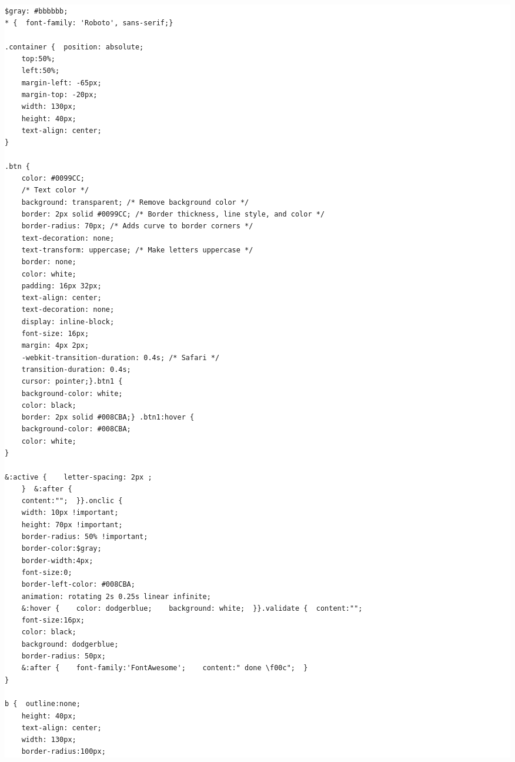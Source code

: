 ```
$gray: #bbbbbb;
* {  font-family: 'Roboto', sans-serif;}

.container {  position: absolute;
	top:50%;
	left:50%;
	margin-left: -65px;
	margin-top: -20px;
	width: 130px;
	height: 40px;
	text-align: center;
}

.btn {
	color: #0099CC; 
	/* Text color */
	background: transparent; /* Remove background color */
	border: 2px solid #0099CC; /* Border thickness, line style, and color */
	border-radius: 70px; /* Adds curve to border corners */
	text-decoration: none;
	text-transform: uppercase; /* Make letters uppercase */
	border: none;
	color: white;
	padding: 16px 32px;
	text-align: center;
	text-decoration: none;
	display: inline-block;
	font-size: 16px;
	margin: 4px 2px;
	-webkit-transition-duration: 0.4s; /* Safari */
	transition-duration: 0.4s;
	cursor: pointer;}.btn1 {
	background-color: white;
	color: black;
	border: 2px solid #008CBA;} .btn1:hover {
	background-color: #008CBA;
	color: white; 
}

&:active {    letter-spacing: 2px ;  
	}  &:after {    
	content:"";  }}.onclic {  
	width: 10px !important;  
	height: 70px !important;  
	border-radius: 50% !important;  
	border-color:$gray;  
	border-width:4px;  
	font-size:0;  
	border-left-color: #008CBA;  
	animation: rotating 2s 0.25s linear infinite;  
	&:hover {    color: dodgerblue;    background: white;  }}.validate {  content:"";  
	font-size:16px;  
	color: black;  
	background: dodgerblue;  
	border-radius: 50px;  
	&:after {    font-family:'FontAwesome';    content:" done \f00c";  }
}

b {  outline:none;  
	height: 40px;  
	text-align: center;  
	width: 130px;  
	border-radius:100px;  
```